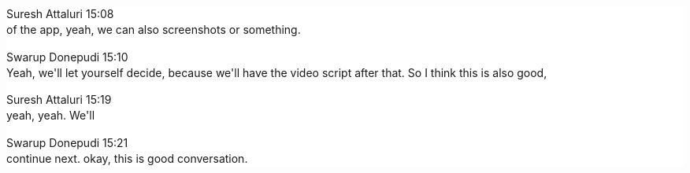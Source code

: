 Suresh Attaluri  15:08  
of the app, yeah, we can also screenshots or something.

Swarup Donepudi  15:10  
Yeah, we'll let yourself decide, because we'll have the video script after that. So I think this is also good,

Suresh Attaluri  15:19  
yeah, yeah. We'll

Swarup Donepudi  15:21  
continue next. okay, this is good conversation.

